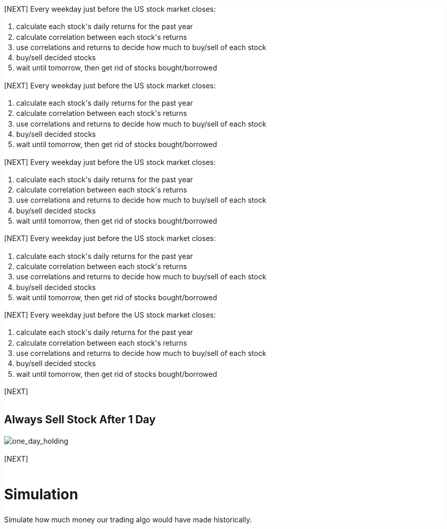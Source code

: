 [NEXT]
Every weekday just before the US stock market closes:

1. calculate each stock's daily returns for the past year  
2. calculate correlation between each stock's returns 
3. use correlations and returns to decide how much to buy/sell of each stock 
4. buy/sell decided stocks 
5. wait until tomorrow, then get rid of stocks bought/borrowed 

[NEXT]
Every weekday just before the US stock market closes:

1. calculate each stock's daily returns for the past year  
2. calculate correlation between each stock's returns 
3. use correlations and returns to decide how much to buy/sell of each stock 
4. buy/sell decided stocks 
5. wait until tomorrow, then get rid of stocks bought/borrowed 

[NEXT]
Every weekday just before the US stock market closes:

1. calculate each stock's daily returns for the past year  
2. calculate correlation between each stock's returns 
3. use correlations and returns to decide how much to buy/sell of each stock 
4. buy/sell decided stocks 
5. wait until tomorrow, then get rid of stocks bought/borrowed 

[NEXT]
Every weekday just before the US stock market closes:

1. calculate each stock's daily returns for the past year  
2. calculate correlation between each stock's returns 
3. use correlations and returns to decide how much to buy/sell of each stock 
4. buy/sell decided stocks 
5. wait until tomorrow, then get rid of stocks bought/borrowed 

[NEXT]
Every weekday just before the US stock market closes:

1. calculate each stock's daily returns for the past year  
2. calculate correlation between each stock's returns 
3. use correlations and returns to decide how much to buy/sell of each stock 
4. buy/sell decided stocks 
5. wait until tomorrow, then get rid of stocks bought/borrowed 

[NEXT]
## Always Sell Stock After 1 Day
![one_day_holding](images/one_day_holding.svg)

[NEXT]
# Simulation

Simulate how much money our trading algo would have made historically.
